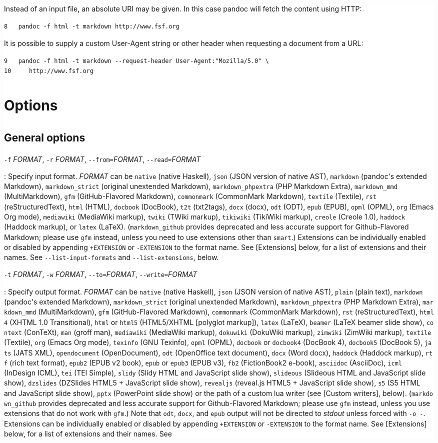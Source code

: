 Instead of an input file, an absolute URI may be given. In this case
pandoc will fetch the content using HTTP:

    8   pandoc -f html -t markdown http://www.fsf.org

It is possible to supply a custom User-Agent string or other header when
requesting a document from a URL:

    9   pandoc -f html -t markdown --request-header User-Agent:"Mozilla/5.0" \
    10     http://www.fsf.org

# Options

## General options

`-f` *FORMAT*, `-r` *FORMAT*, `--from=`*FORMAT*, `--read=`*FORMAT*

: Specify input format. *FORMAT* can be `native` (native Haskell),
`json` (JSON version of native AST), `markdown` (pandoc's extended
Markdown), `markdown_strict` (original unextended Markdown),
`markdown_phpextra` (PHP Markdown Extra), `markdown_mmd`
(MultiMarkdown), `gfm` (GitHub-Flavored Markdown), `commonmark`
(CommonMark Markdown), `textile` (Textile), `rst` (reStructuredText),
`html` (HTML), `docbook` (DocBook), `t2t` (txt2tags), `docx` (docx),
`odt` (ODT), `epub` (EPUB), `opml` (OPML), `org` (Emacs Org mode),
`mediawiki` (MediaWiki markup), `twiki` (TWiki markup), `tikiwiki`
(TikiWiki markup), `creole` (Creole 1.0), `haddock` (Haddock markup), or
`latex` (LaTeX). (`markdown_github` provides deprecated and less
accurate support for Github-Flavored Markdown; please use `gfm` instead,
unless you need to use extensions other than `smart`.) Extensions can be
individually enabled or disabled by appending `+EXTENSION` or
`-EXTENSION` to the format name. See \[Extensions\] below, for a list of
extensions and their names. See `--list-input-formats` and
`--list-extensions`, below.

`-t` *FORMAT*, `-w` *FORMAT*, `--to=`*FORMAT*, `--write=`*FORMAT*

: Specify output format. *FORMAT* can be `native` (native Haskell),
`json` (JSON version of native AST), `plain` (plain text), `markdown`
(pandoc's extended Markdown), `markdown_strict` (original unextended
Markdown), `markdown_phpextra` (PHP Markdown Extra), `markdown_mmd`
(MultiMarkdown), `gfm` (GitHub-Flavored Markdown), `commonmark`
(CommonMark Markdown), `rst` (reStructuredText), `html4` (XHTML 1.0
Transitional), `html` or `html5` (HTML5/XHTML \[polyglot markup\]),
`latex` (LaTeX), `beamer` (LaTeX beamer slide show), `context`
(ConTeXt), `man` (groff man), `mediawiki` (MediaWiki markup), `dokuwiki`
(DokuWiki markup), `zimwiki` (ZimWiki markup), `textile` (Textile),
`org` (Emacs Org mode), `texinfo` (GNU Texinfo), `opml` (OPML),
`docbook` or `docbook4` (DocBook 4), `docbook5` (DocBook 5), `jats`
(JATS XML), `opendocument` (OpenDocument), `odt` (OpenOffice text
document), `docx` (Word docx), `haddock` (Haddock markup), `rtf` (rich
text format), `epub2` (EPUB v2 book), `epub` or `epub3` (EPUB v3), `fb2`
(FictionBook2 e-book), `asciidoc` (AsciiDoc), `icml` (InDesign ICML),
`tei` (TEI Simple), `slidy` (Slidy HTML and JavaScript slide show),
`slideous` (Slideous HTML and JavaScript slide show), `dzslides`
(DZSlides HTML5 + JavaScript slide show), `revealjs` (reveal.js HTML5 +
JavaScript slide show), `s5` (S5 HTML and JavaScript slide show), `pptx`
(PowerPoint slide show) or the path of a custom lua writer (see \[Custom
writers\], below). (`markdown_github` provides deprecated and less
accurate support for Github-Flavored Markdown; please use `gfm` instead,
unless you use extensions that do not work with `gfm`.) Note that `odt`,
`docx`, and `epub` output will not be directed to *stdout* unless forced
with `-o -`. Extensions can be individually enabled or disabled by
appending `+EXTENSION` or `-EXTENSION` to the format name. See
\[Extensions\] below, for a list of extensions and their names. See